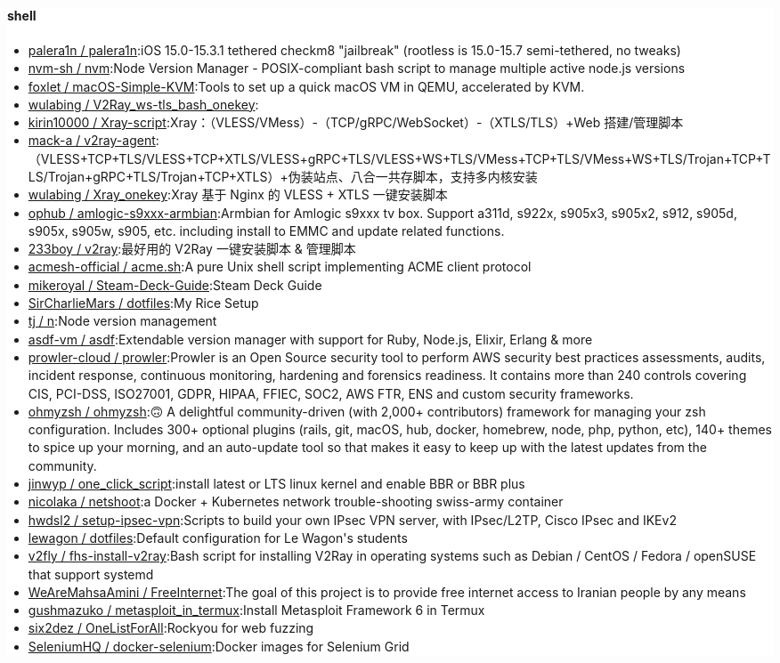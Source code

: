 #### shell
* [palera1n / palera1n](https://github.com/palera1n/palera1n):iOS 15.0-15.3.1 tethered checkm8 "jailbreak" (rootless is 15.0-15.7 semi-tethered, no tweaks)
* [nvm-sh / nvm](https://github.com/nvm-sh/nvm):Node Version Manager - POSIX-compliant bash script to manage multiple active node.js versions
* [foxlet / macOS-Simple-KVM](https://github.com/foxlet/macOS-Simple-KVM):Tools to set up a quick macOS VM in QEMU, accelerated by KVM.
* [wulabing / V2Ray_ws-tls_bash_onekey](https://github.com/wulabing/V2Ray_ws-tls_bash_onekey):
* [kirin10000 / Xray-script](https://github.com/kirin10000/Xray-script):Xray：（VLESS/VMess）-（TCP/gRPC/WebSocket）-（XTLS/TLS）+Web 搭建/管理脚本
* [mack-a / v2ray-agent](https://github.com/mack-a/v2ray-agent):（VLESS+TCP+TLS/VLESS+TCP+XTLS/VLESS+gRPC+TLS/VLESS+WS+TLS/VMess+TCP+TLS/VMess+WS+TLS/Trojan+TCP+TLS/Trojan+gRPC+TLS/Trojan+TCP+XTLS）+伪装站点、八合一共存脚本，支持多内核安装
* [wulabing / Xray_onekey](https://github.com/wulabing/Xray_onekey):Xray 基于 Nginx 的 VLESS + XTLS 一键安装脚本
* [ophub / amlogic-s9xxx-armbian](https://github.com/ophub/amlogic-s9xxx-armbian):Armbian for Amlogic s9xxx tv box. Support a311d, s922x, s905x3, s905x2, s912, s905d, s905x, s905w, s905, etc. including install to EMMC and update related functions.
* [233boy / v2ray](https://github.com/233boy/v2ray):最好用的 V2Ray 一键安装脚本 & 管理脚本
* [acmesh-official / acme.sh](https://github.com/acmesh-official/acme.sh):A pure Unix shell script implementing ACME client protocol
* [mikeroyal / Steam-Deck-Guide](https://github.com/mikeroyal/Steam-Deck-Guide):Steam Deck Guide
* [SirCharlieMars / dotfiles](https://github.com/SirCharlieMars/dotfiles):My Rice Setup
* [tj / n](https://github.com/tj/n):Node version management
* [asdf-vm / asdf](https://github.com/asdf-vm/asdf):Extendable version manager with support for Ruby, Node.js, Elixir, Erlang & more
* [prowler-cloud / prowler](https://github.com/prowler-cloud/prowler):Prowler is an Open Source security tool to perform AWS security best practices assessments, audits, incident response, continuous monitoring, hardening and forensics readiness. It contains more than 240 controls covering CIS, PCI-DSS, ISO27001, GDPR, HIPAA, FFIEC, SOC2, AWS FTR, ENS and custom security frameworks.
* [ohmyzsh / ohmyzsh](https://github.com/ohmyzsh/ohmyzsh):🙃
A delightful community-driven (with 2,000+ contributors) framework for managing your zsh configuration. Includes 300+ optional plugins (rails, git, macOS, hub, docker, homebrew, node, php, python, etc), 140+ themes to spice up your morning, and an auto-update tool so that makes it easy to keep up with the latest updates from the community.
* [jinwyp / one_click_script](https://github.com/jinwyp/one_click_script):install latest or LTS linux kernel and enable BBR or BBR plus
* [nicolaka / netshoot](https://github.com/nicolaka/netshoot):a Docker + Kubernetes network trouble-shooting swiss-army container
* [hwdsl2 / setup-ipsec-vpn](https://github.com/hwdsl2/setup-ipsec-vpn):Scripts to build your own IPsec VPN server, with IPsec/L2TP, Cisco IPsec and IKEv2
* [lewagon / dotfiles](https://github.com/lewagon/dotfiles):Default configuration for Le Wagon's students
* [v2fly / fhs-install-v2ray](https://github.com/v2fly/fhs-install-v2ray):Bash script for installing V2Ray in operating systems such as Debian / CentOS / Fedora / openSUSE that support systemd
* [WeAreMahsaAmini / FreeInternet](https://github.com/WeAreMahsaAmini/FreeInternet):The goal of this project is to provide free internet access to Iranian people by any means
* [gushmazuko / metasploit_in_termux](https://github.com/gushmazuko/metasploit_in_termux):Install Metasploit Framework 6 in Termux
* [six2dez / OneListForAll](https://github.com/six2dez/OneListForAll):Rockyou for web fuzzing
* [SeleniumHQ / docker-selenium](https://github.com/SeleniumHQ/docker-selenium):Docker images for Selenium Grid
